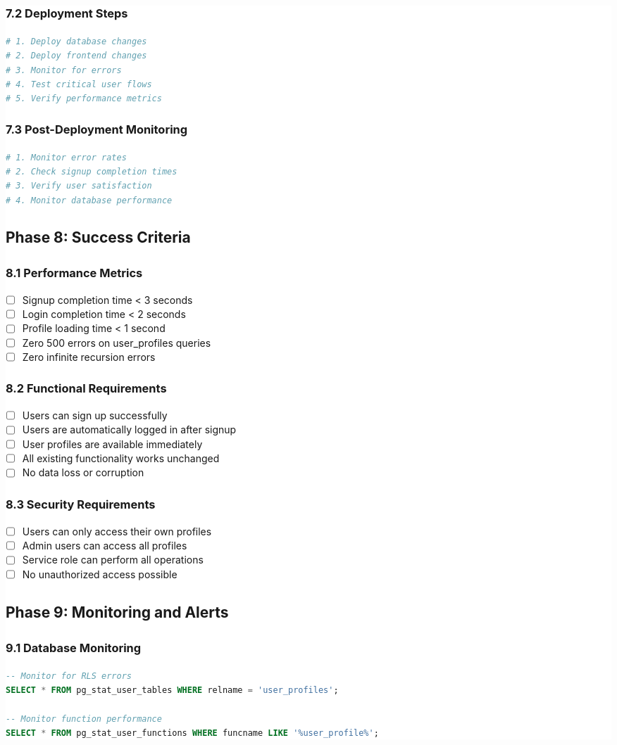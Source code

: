 ### 7.2 Deployment Steps
```bash
# 1. Deploy database changes
# 2. Deploy frontend changes
# 3. Monitor for errors
# 4. Test critical user flows
# 5. Verify performance metrics
```

### 7.3 Post-Deployment Monitoring
```bash
# 1. Monitor error rates
# 2. Check signup completion times
# 3. Verify user satisfaction
# 4. Monitor database performance
```

## Phase 8: Success Criteria

### 8.1 Performance Metrics
- [ ] Signup completion time < 3 seconds
- [ ] Login completion time < 2 seconds
- [ ] Profile loading time < 1 second
- [ ] Zero 500 errors on user_profiles queries
- [ ] Zero infinite recursion errors

### 8.2 Functional Requirements
- [ ] Users can sign up successfully
- [ ] Users are automatically logged in after signup
- [ ] User profiles are available immediately
- [ ] All existing functionality works unchanged
- [ ] No data loss or corruption

### 8.3 Security Requirements
- [ ] Users can only access their own profiles
- [ ] Admin users can access all profiles
- [ ] Service role can perform all operations
- [ ] No unauthorized access possible

## Phase 9: Monitoring and Alerts

### 9.1 Database Monitoring
```sql
-- Monitor for RLS errors
SELECT * FROM pg_stat_user_tables WHERE relname = 'user_profiles';

-- Monitor function performance
SELECT * FROM pg_stat_user_functions WHERE funcname LIKE '%user_profile%';
```
